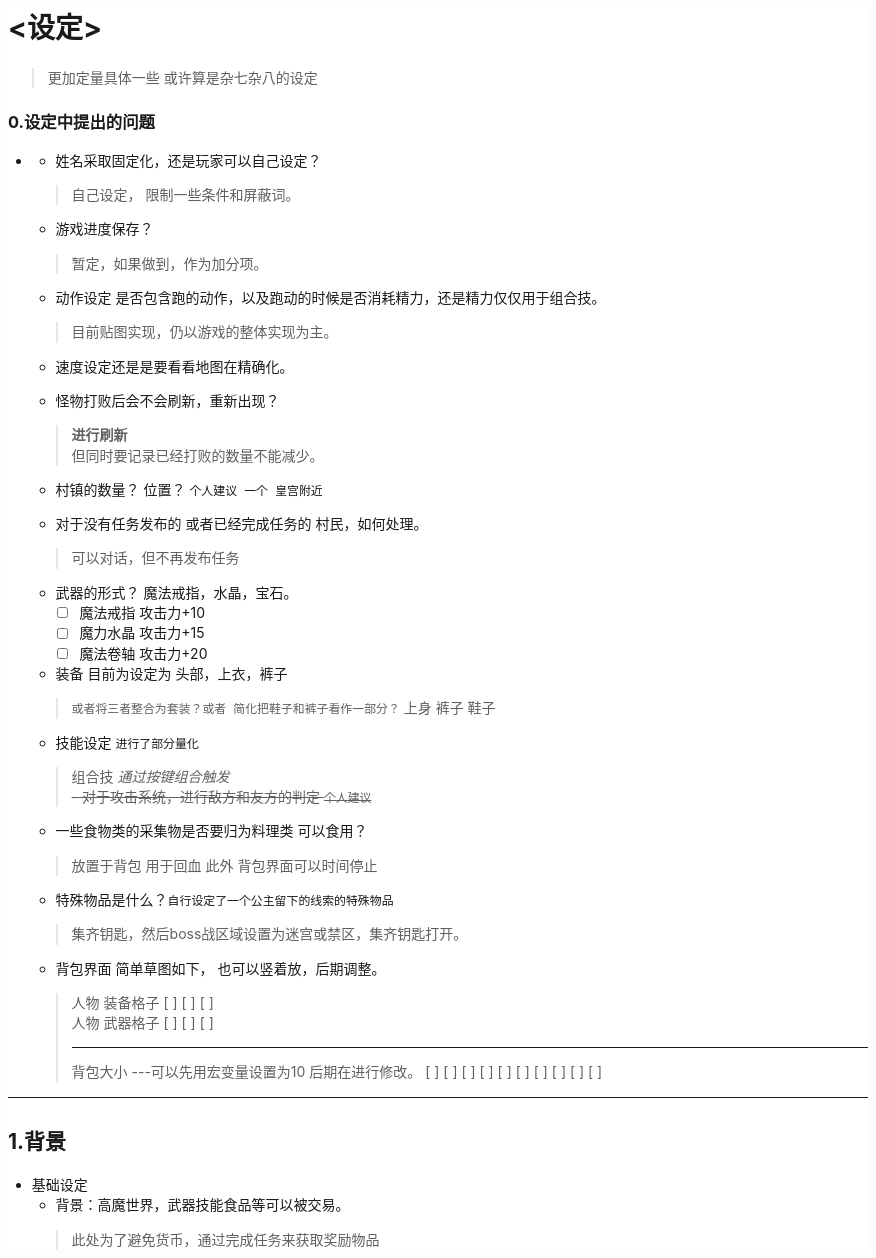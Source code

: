 #  <设定> 
> 更加定量具体一些  或许算是杂七杂八的设定
###  0.设定中提出的问题
- 
    - 姓名采取固定化，还是玩家可以自己设定？
    > 自己设定， 限制一些条件和屏蔽词。
    
    - 游戏进度保存？
    > 暂定，如果做到，作为加分项。
    
    - 动作设定 是否包含跑的动作，以及跑动的时候是否消耗精力，还是精力仅仅用于组合技。
    > 目前贴图实现，仍以游戏的整体实现为主。
    
    - 速度设定还是是要看看地图在精确化。
    
    - 怪物打败后会不会刷新，重新出现？
    >**进行刷新**  
    >但同时要记录已经打败的数量不能减少。

    - 村镇的数量？ 位置？ `个人建议 一个 皇宫附近`
    
    - 对于没有任务发布的 或者已经完成任务的 村民，如何处理。 
    > 可以对话，但不再发布任务

    - 武器的形式？ 魔法戒指，水晶，宝石。
        -  [ ] 魔法戒指 攻击力+10 
        -  [ ] 魔力水晶 攻击力+15
        -  [ ] 魔法卷轴 攻击力+20

    - 装备 目前为设定为 头部，上衣，裤子
    > `或者将三者整合为套装？或者 简化把鞋子和裤子看作一部分？`
    > 上身 裤子 鞋子 

    - 技能设定 `进行了部分量化`  
    > 组合技 *通过按键组合触发*  
    ~~- 对于攻击系统，进行敌方和友方的判定 `个人建议`~~
  
    - 一些食物类的采集物是否要归为料理类 可以食用？ 
     > 放置于背包 用于回血
     > 此外 背包界面可以时间停止

    - 特殊物品是什么？`自行设定了一个公主留下的线索的特殊物品` 
    > 集齐钥匙，然后boss战区域设置为迷宫或禁区，集齐钥匙打开。

    - 背包界面 简单草图如下，  也可以竖着放，后期调整。
    > 人物 装备格子 [ ] [ ] [ ]  
    > 人物 武器格子 [ ] [ ] [ ]
    > ***
    > 背包大小 ---可以先用宏变量设置为10 后期在进行修改。
    > [ ] [ ] [ ] [ ] [ ]
    > [ ] [ ] [ ] [ ] [ ]    
***
## 1.背景
-   基础设定
    - 背景：高魔世界，武器技能食品等可以被交易。
    >此处为了避免货币，通过完成任务来获取奖励物品
 